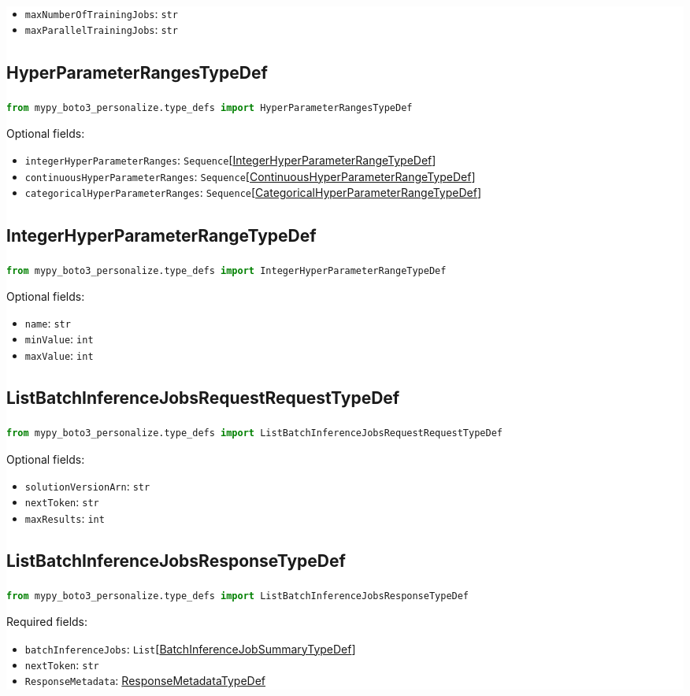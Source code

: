 - `maxNumberOfTrainingJobs`: `str`
- `maxParallelTrainingJobs`: `str`

## HyperParameterRangesTypeDef

```python
from mypy_boto3_personalize.type_defs import HyperParameterRangesTypeDef
```

Optional fields:

- `integerHyperParameterRanges`:
  `Sequence`\[[IntegerHyperParameterRangeTypeDef](./type_defs.md#integerhyperparameterrangetypedef)\]
- `continuousHyperParameterRanges`:
  `Sequence`\[[ContinuousHyperParameterRangeTypeDef](./type_defs.md#continuoushyperparameterrangetypedef)\]
- `categoricalHyperParameterRanges`:
  `Sequence`\[[CategoricalHyperParameterRangeTypeDef](./type_defs.md#categoricalhyperparameterrangetypedef)\]

## IntegerHyperParameterRangeTypeDef

```python
from mypy_boto3_personalize.type_defs import IntegerHyperParameterRangeTypeDef
```

Optional fields:

- `name`: `str`
- `minValue`: `int`
- `maxValue`: `int`

## ListBatchInferenceJobsRequestRequestTypeDef

```python
from mypy_boto3_personalize.type_defs import ListBatchInferenceJobsRequestRequestTypeDef
```

Optional fields:

- `solutionVersionArn`: `str`
- `nextToken`: `str`
- `maxResults`: `int`

## ListBatchInferenceJobsResponseTypeDef

```python
from mypy_boto3_personalize.type_defs import ListBatchInferenceJobsResponseTypeDef
```

Required fields:

- `batchInferenceJobs`:
  `List`\[[BatchInferenceJobSummaryTypeDef](./type_defs.md#batchinferencejobsummarytypedef)\]
- `nextToken`: `str`
- `ResponseMetadata`:
  [ResponseMetadataTypeDef](./type_defs.md#responsemetadatatypedef)
